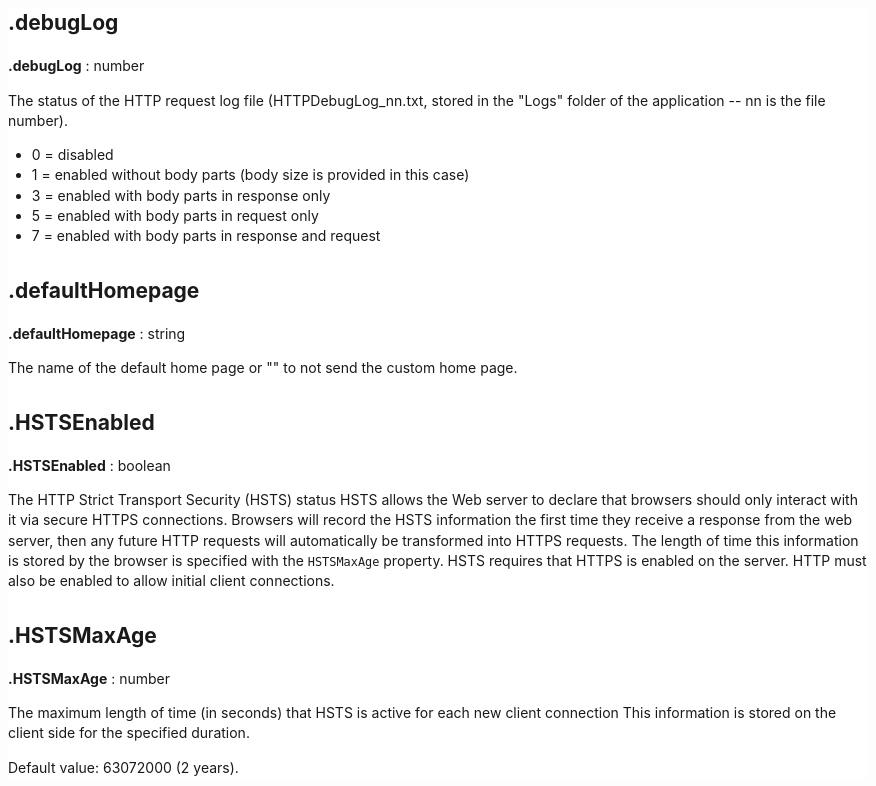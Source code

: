 



## .debugLog

**.debugLog** : number


The status of the HTTP request log file (HTTPDebugLog_nn.txt, stored in the "Logs" folder of the application -- nn is the file number).

- 0 = disabled
- 1 = enabled without body parts (body size is provided in this case)
- 3 = enabled with body parts in response only
- 5 = enabled with body parts in request only
- 7 = enabled with body parts in response and request





## .defaultHomepage

**.defaultHomepage** : string


The name of the default home page or "" to not send the custom home page.





## .HSTSEnabled

**.HSTSEnabled** : boolean


The HTTP Strict Transport Security (HSTS) status HSTS allows the Web server to declare that browsers should only interact with it via secure HTTPS connections. Browsers will record the HSTS information the first time they receive a response from the web server, then any future HTTP requests will automatically be transformed into HTTPS requests. The length of time this information is stored by the browser is specified with the `HSTSMaxAge` property. HSTS requires that HTTPS is enabled on the server. HTTP must also be enabled to allow initial client connections.





## .HSTSMaxAge



**.HSTSMaxAge** : number


The maximum length of time (in seconds) that HSTS is active for each new client connection This information is stored on the client side for the specified duration.

Default value: 63072000 (2 years).



